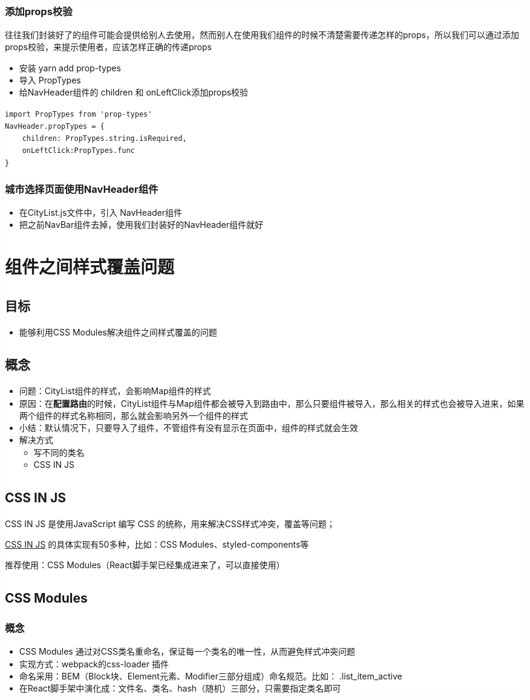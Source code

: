 
### 添加props校验

往往我们封装好了的组件可能会提供给别人去使用，然而别人在使用我们组件的时候不清楚需要传递怎样的props，所以我们可以通过添加props校验，来提示使用者，应该怎样正确的传递props

- 安装 yarn add prop-types
- 导入 PropTypes
- 给NavHeader组件的 children 和 onLeftClick添加props校验

```react
import PropTypes from 'prop-types'
NavHeader.propTypes = {
    children: PropTypes.string.isRequired,
    onLeftClick:PropTypes.func
}
```

### 城市选择页面使用NavHeader组件

- 在CityList.js文件中，引入 NavHeader组件
- 把之前NavBar组件去掉，使用我们封装好的NavHeader组件就好

# 组件之间样式覆盖问题

## 目标

- 能够利用CSS Modules解决组件之间样式覆盖的问题

## 概念

- 问题：CityList组件的样式，会影响Map组件的样式
- 原因：在**配置路由**的时候，CityList组件与Map组件都会被导入到路由中，那么只要组件被导入，那么相关的样式也会被导入进来，如果两个组件的样式名称相同，那么就会影响另外一个组件的样式
- 小结：默认情况下，只要导入了组件，不管组件有没有显示在页面中，组件的样式就会生效
- 解决方式
  - 写不同的类名
  - CSS IN JS

## CSS IN JS

CSS IN JS 是使用JavaScript 编写 CSS 的统称，用来解决CSS样式冲突，覆盖等问题；

[CSS IN JS](https://github.com/MicheleBertoli/css-in-js) 的具体实现有50多种，比如：CSS Modules、styled-components等

推荐使用：CSS Modules（React脚手架已经集成进来了，可以直接使用）

## CSS Modules 

### 概念

- CSS Modules 通过对CSS类名重命名，保证每一个类名的唯一性，从而避免样式冲突问题
- 实现方式：webpack的css-loader 插件
- 命名采用：BEM（Block块、Element元素、Modifier三部分组成）命名规范。比如： .list_item_active
- 在React脚手架中演化成：文件名、类名、hash（随机）三部分，只需要指定类名即可
